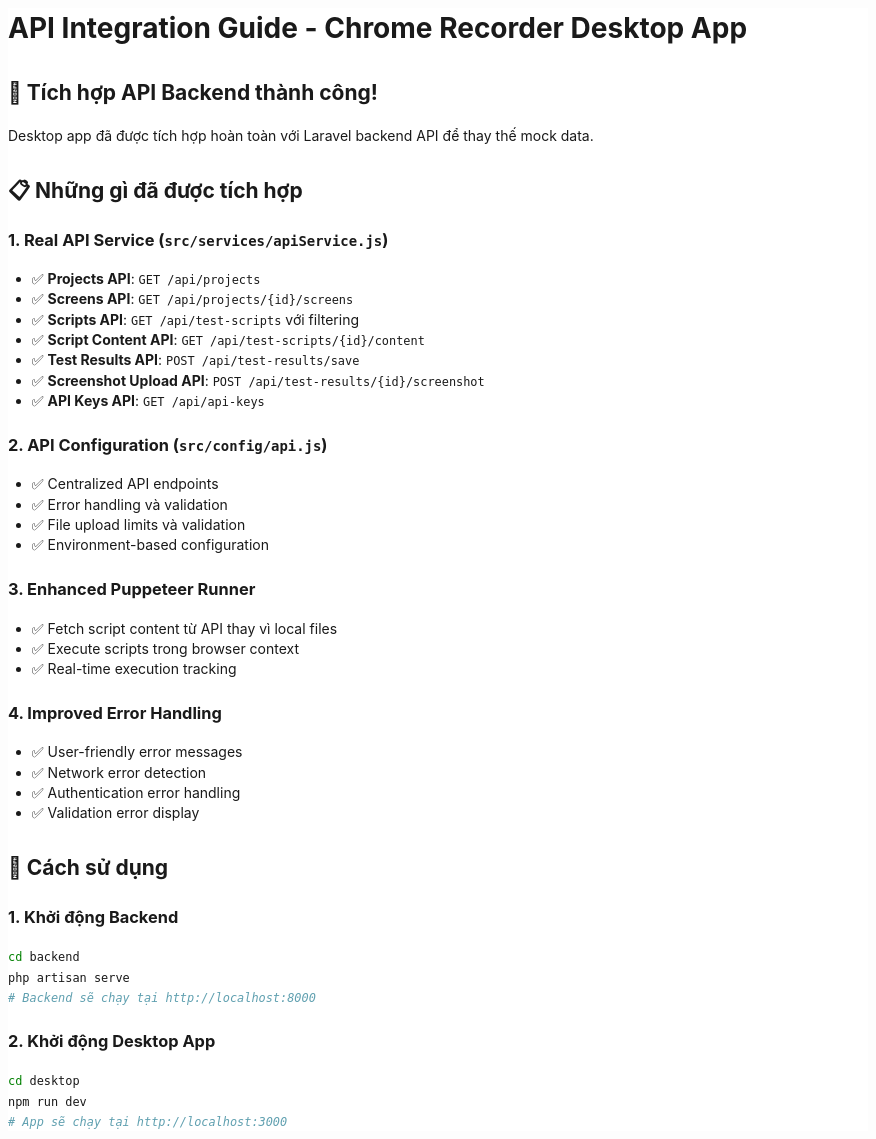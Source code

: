 # API Integration Guide - Chrome Recorder Desktop App

## 🚀 Tích hợp API Backend thành công!

Desktop app đã được tích hợp hoàn toàn với Laravel backend API để thay thế mock data.

## 📋 Những gì đã được tích hợp

### 1. **Real API Service** (`src/services/apiService.js`)
- ✅ **Projects API**: `GET /api/projects`
- ✅ **Screens API**: `GET /api/projects/{id}/screens`
- ✅ **Scripts API**: `GET /api/test-scripts` với filtering
- ✅ **Script Content API**: `GET /api/test-scripts/{id}/content`
- ✅ **Test Results API**: `POST /api/test-results/save`
- ✅ **Screenshot Upload API**: `POST /api/test-results/{id}/screenshot`
- ✅ **API Keys API**: `GET /api/api-keys`

### 2. **API Configuration** (`src/config/api.js`)
- ✅ Centralized API endpoints
- ✅ Error handling và validation
- ✅ File upload limits và validation
- ✅ Environment-based configuration

### 3. **Enhanced Puppeteer Runner**
- ✅ Fetch script content từ API thay vì local files
- ✅ Execute scripts trong browser context
- ✅ Real-time execution tracking

### 4. **Improved Error Handling**
- ✅ User-friendly error messages
- ✅ Network error detection
- ✅ Authentication error handling
- ✅ Validation error display

## 🔧 Cách sử dụng

### 1. **Khởi động Backend**
```bash
cd backend
php artisan serve
# Backend sẽ chạy tại http://localhost:8000
```

### 2. **Khởi động Desktop App**
```bash
cd desktop
npm run dev
# App sẽ chạy tại http://localhost:3000
```
